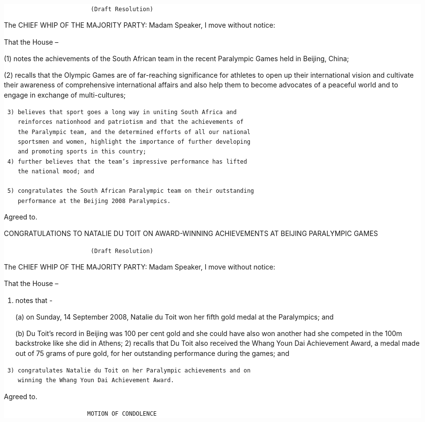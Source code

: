                              (Draft Resolution)

The CHIEF WHIP OF THE MAJORITY PARTY: Madam Speaker, I move without notice:

   That the House –

   (1)      notes the achievements of the South African team in the recent
        Paralympic Games held in Beijing, China;

   (2)      recalls that the Olympic Games are of far-reaching significance
        for athletes to open up their international vision and cultivate
        their awareness of comprehensive international affairs and also help
        them to become advocates of a peaceful world and to engage in
        exchange of multi-cultures;


     3) believes that sport goes a long way in uniting South Africa and
        reinforces nationhood and patriotism and that the achievements of
        the Paralympic team, and the determined efforts of all our national
        sportsmen and women, highlight the importance of further developing
        and promoting sports in this country;
     4) further believes that the team’s impressive performance has lifted
        the national mood; and

     5) congratulates the South African Paralympic team on their outstanding
        performance at the Beijing 2008 Paralympics.

   Agreed to.


 CONGRATULATIONS TO NATALIE DU TOIT ON AWARD-WINNING ACHIEVEMENTS AT BEIJING
                              PARALYMPIC GAMES

                             (Draft Resolution)

The CHIEF WHIP OF THE MAJORITY PARTY: Madam Speaker, I move without notice:

   That the House –

   1) notes that -


        (a) on Sunday, 14 September 2008, Natalie du Toit won her fifth gold
            medal at the Paralympics; and


        (b) Du Toit’s record in Beijing was 100 per cent gold and she could
            have also won another had she competed in the 100m backstroke
            like she did in Athens;
     2) recalls that Du Toit also received the Whang Youn Dai Achievement
        Award, a medal made out of 75 grams of pure gold, for her
        outstanding performance during the games; and


     3) congratulates Natalie du Toit on her Paralympic achievements and on
        winning the Whang Youn Dai Achievement Award.


   Agreed to.

                            MOTION OF CONDOLENCE
